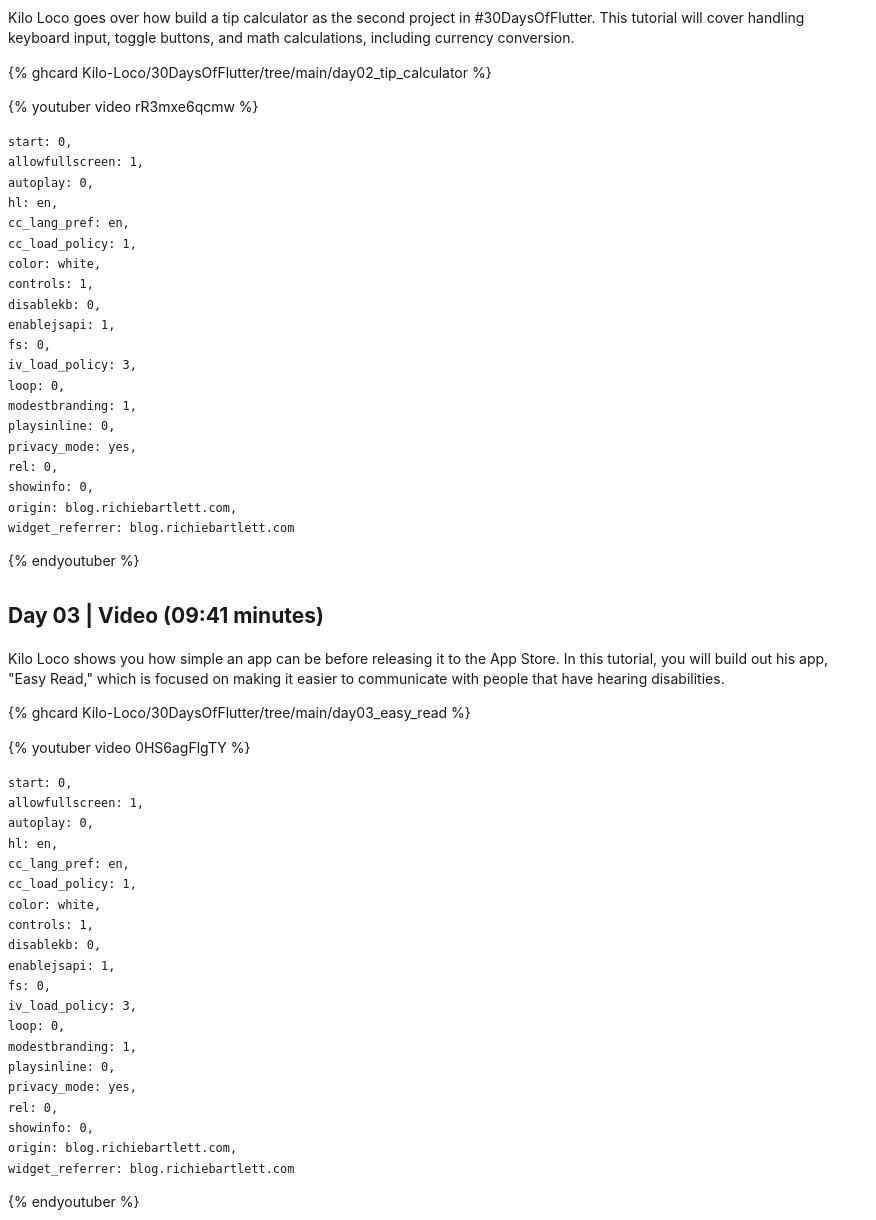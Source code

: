  Kilo Loco goes over how build a tip calculator as the second project in #30DaysOfFlutter. This tutorial will cover handling keyboard input, toggle buttons, and math calculations, including currency conversion.

 {% ghcard Kilo-Loco/30DaysOfFlutter/tree/main/day02_tip_calculator %}


{% youtuber video rR3mxe6qcmw %}

    start: 0,
    allowfullscreen: 1,
    autoplay: 0,
    hl: en,
    cc_lang_pref: en,
    cc_load_policy: 1,
    color: white,
    controls: 1,
    disablekb: 0,
    enablejsapi: 1,
    fs: 0,
    iv_load_policy: 3,
    loop: 0,
    modestbranding: 1,
    playsinline: 0,
    privacy_mode: yes,
    rel: 0,
    showinfo: 0,
    origin: blog.richiebartlett.com,
    widget_referrer: blog.richiebartlett.com
{% endyoutuber %}


## Day 03 | Video (09:41 minutes)
 Kilo Loco shows you how simple an app can be before releasing it to the App Store. In this tutorial, you will build out his app, "Easy Read," which is focused on making it easier to communicate with people that have hearing disabilities.

 {% ghcard Kilo-Loco/30DaysOfFlutter/tree/main/day03_easy_read %}


{% youtuber video 0HS6agFlgTY %}

    start: 0,
    allowfullscreen: 1,
    autoplay: 0,
    hl: en,
    cc_lang_pref: en,
    cc_load_policy: 1,
    color: white,
    controls: 1,
    disablekb: 0,
    enablejsapi: 1,
    fs: 0,
    iv_load_policy: 3,
    loop: 0,
    modestbranding: 1,
    playsinline: 0,
    privacy_mode: yes,
    rel: 0,
    showinfo: 0,
    origin: blog.richiebartlett.com,
    widget_referrer: blog.richiebartlett.com
{% endyoutuber %}
